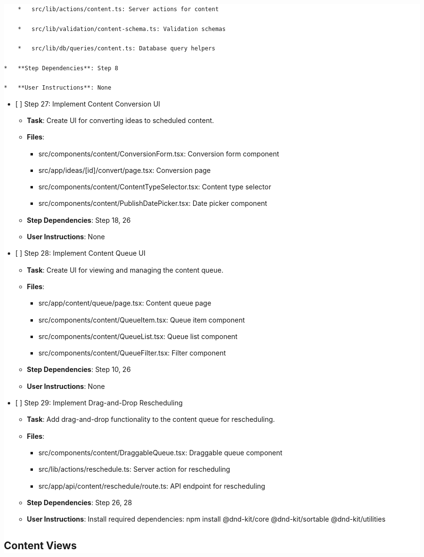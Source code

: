         *   src/lib/actions/content.ts: Server actions for content
            
        *   src/lib/validation/content-schema.ts: Validation schemas
            
        *   src/lib/db/queries/content.ts: Database query helpers
            
    *   **Step Dependencies**: Step 8
        
    *   **User Instructions**: None
        
*   \[ \] Step 27: Implement Content Conversion UI
    
    *   **Task**: Create UI for converting ideas to scheduled content.
        
    *   **Files**:
        
        *   src/components/content/ConversionForm.tsx: Conversion form component
            
        *   src/app/ideas/\[id\]/convert/page.tsx: Conversion page
            
        *   src/components/content/ContentTypeSelector.tsx: Content type selector
            
        *   src/components/content/PublishDatePicker.tsx: Date picker component
            
    *   **Step Dependencies**: Step 18, 26
        
    *   **User Instructions**: None
        
*   \[ \] Step 28: Implement Content Queue UI
    
    *   **Task**: Create UI for viewing and managing the content queue.
        
    *   **Files**:
        
        *   src/app/content/queue/page.tsx: Content queue page
            
        *   src/components/content/QueueItem.tsx: Queue item component
            
        *   src/components/content/QueueList.tsx: Queue list component
            
        *   src/components/content/QueueFilter.tsx: Filter component
            
    *   **Step Dependencies**: Step 10, 26
        
    *   **User Instructions**: None
        
*   \[ \] Step 29: Implement Drag-and-Drop Rescheduling
    
    *   **Task**: Add drag-and-drop functionality to the content queue for rescheduling.
        
    *   **Files**:
        
        *   src/components/content/DraggableQueue.tsx: Draggable queue component
            
        *   src/lib/actions/reschedule.ts: Server action for rescheduling
            
        *   src/app/api/content/reschedule/route.ts: API endpoint for rescheduling
            
    *   **Step Dependencies**: Step 26, 28
        
    *   **User Instructions**: Install required dependencies: npm install @dnd-kit/core @dnd-kit/sortable @dnd-kit/utilities
        

Content Views
-------------
